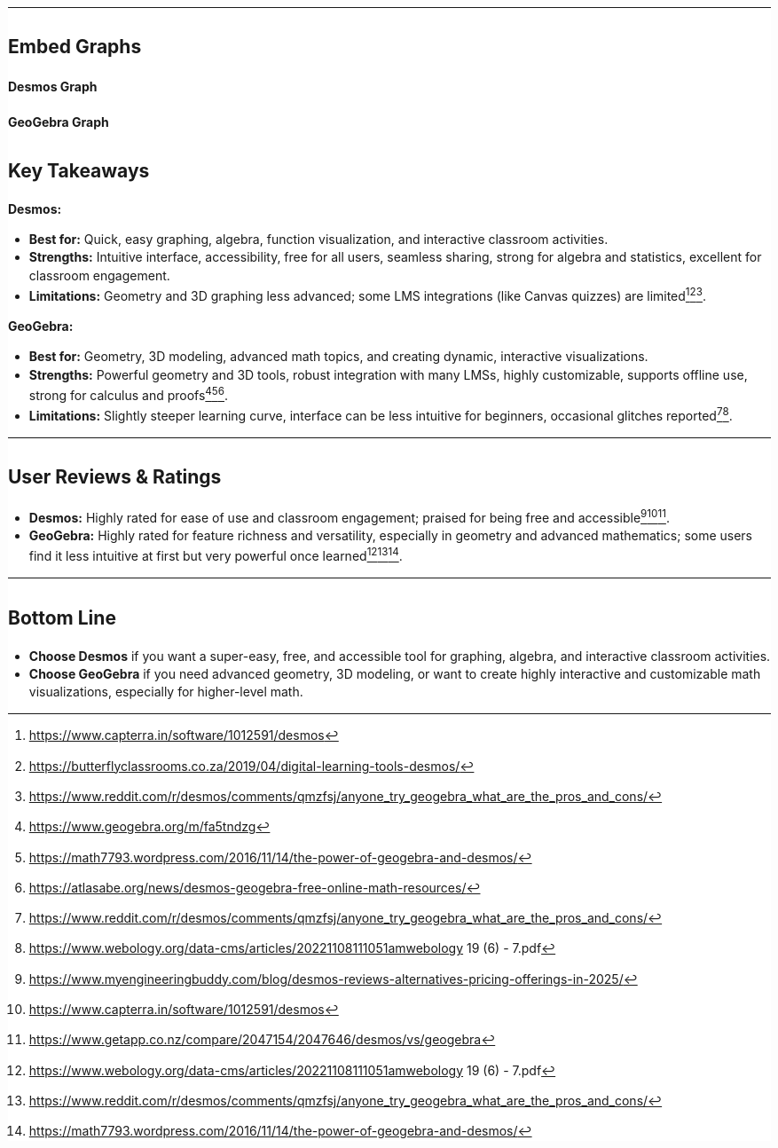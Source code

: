 
---

## Embed Graphs

#### Desmos Graph

<iframe src="https://www.desmos.com/calculator/j7o6cj1fil?embed" width="800" height="600" style="border: 1px solid #ccc" frameborder=0></iframe>

<iframe src="https://www.desmos.com/calculator/u7j7ai1klt?embed" width="500" height="500" style="border: 1px solid #ccc" frameborder=0></iframe>

#### GeoGebra Graph

<iframe src="https://www.geogebra.org/graphing/qhqxxhp9?embed" width="800" height="600" allowfullscreen style="border: 1px solid #e4e4e4;border-radius: 4px;" frameborder="0"></iframe>

## Key Takeaways

**Desmos:**

- **Best for:** Quick, easy graphing, algebra, function visualization, and interactive classroom activities.
- **Strengths:** Intuitive interface, accessibility, free for all users, seamless sharing, strong for algebra and statistics, excellent for classroom engagement.
- **Limitations:** Geometry and 3D graphing less advanced; some LMS integrations (like Canvas quizzes) are limited[^10][^7][^3].

**GeoGebra:**

- **Best for:** Geometry, 3D modeling, advanced math topics, and creating dynamic, interactive visualizations.
- **Strengths:** Powerful geometry and 3D tools, robust integration with many LMSs, highly customizable, supports offline use, strong for calculus and proofs[^2][^8][^14].
- **Limitations:** Slightly steeper learning curve, interface can be less intuitive for beginners, occasional glitches reported[^3][^5].

---

## User Reviews \& Ratings

- **Desmos:** Highly rated for ease of use and classroom engagement; praised for being free and accessible[^6][^10][^13].
- **GeoGebra:** Highly rated for feature richness and versatility, especially in geometry and advanced mathematics; some users find it less intuitive at first but very powerful once learned[^5][^3][^8].

---

## Bottom Line

- **Choose Desmos** if you want a super-easy, free, and accessible tool for graphing, algebra, and interactive classroom activities.
- **Choose GeoGebra** if you need advanced geometry, 3D modeling, or want to create highly interactive and customizable math visualizations, especially for higher-level math.


[^1]: https://teaching.cambriancollege.ca/technologies/desmos-for-the-classroom/
[^2]: https://www.geogebra.org/m/fa5tndzg
[^3]: https://www.reddit.com/r/desmos/comments/qmzfsj/anyone_try_geogebra_what_are_the_pros_and_cons/
[^4]: https://ascode.osu.edu/desmos-easy-and-powerful-online-tool-graphing-and-visual-representations-mathematics
[^5]: https://www.webology.org/data-cms/articles/20221108111051amwebology 19 (6) - 7.pdf
[^6]: https://www.myengineeringbuddy.com/blog/desmos-reviews-alternatives-pricing-offerings-in-2025/
[^7]: https://butterflyclassrooms.co.za/2019/04/digital-learning-tools-desmos/
[^8]: https://math7793.wordpress.com/2016/11/14/the-power-of-geogebra-and-desmos/
[^9]: https://blog.coursify.me/en/desmos-in-online-course/
[^10]: https://www.capterra.in/software/1012591/desmos
[^11]: https://www.softwareadvice.co.nz/compare/228901/240084/desmos/vs/geogebra
[^12]: https://www.capterra.in/compare/1012591/1013329/desmos/vs/geogebra
[^13]: https://www.getapp.co.nz/compare/2047154/2047646/desmos/vs/geogebra
[^14]: https://atlasabe.org/news/desmos-geogebra-free-online-math-resources/
[^15]: https://www.saashub.com/compare-geogebra-vs-desmos
[^16]: https://www.scirp.org/journal/paperinformation?paperid=130000
[^17]: https://www.youtube.com/watch?v=LYTGZzzyRlw
[^18]: https://tojet.net/articles/v19i4/1947.pdf
[^19]: https://www.cantorsparadise.com/3d-math-animation-geogebra-vs-desmos-vs-manim-36995d494522
[^20]: https://script.spoken-tutorial.org/index.php/Geogebra
[^21]: https://ciet.ncert.gov.in/storage/app/public/files/19/Webinar ppt/Copy of GeoGebra_%20Features%20\&%20Possibilities.pptx.pdf
[^22]: https://www.desmos.com/calculator/dseyqv1dde
[^23]: https://teacher.desmos.com
[^24]: https://www.adobe.com/products/adobeconnect/apps/desmos-connect.html
[^25]: https://www.irjms.com/wp-content/uploads/2025/01/Manuscript_IRJMS_01931_WS.pdf
[^26]: https://www.smarttech.com/lumio/news/desmos-is-now-integrated-with-lumio
[^27]: https://www.desmos.com/accessibility
[^28]: https://www.desmos.com
[^29]: https://www.techlearning.com/how-to/what-is-desmos-and-how-can-it-be-used-for-teaching-tips-and-tricks
[^30]: https://www.capterra.com/p/229607/Desmos/
[^31]: https://www.softwareadvice.com/lms/desmos-profile/
[^32]: https://www.getapp.com/education-childcare-software/a/desmos/pricing/
[^33]: https://www.reddit.com/r/desmos/comments/11luu80/is_the_desmos_api_paid/
[^34]: https://alternatives.co/software/geogebra/pricing/
[^35]: https://apps.apple.com/us/app/desmos-graphing-calculator/id653517540
[^36]: https://help.desmos.com/hc/en-us/articles/4407725009165-Actions
[^37]: https://help.desmos.com/hc/en-us/articles/4405017454477--What-s-New-at-Desmos-Studio
[^38]: https://www.youtube.com/watch?v=dgE3KiUvrYI
[^39]: https://en.wikipedia.org/wiki/GeoGebra
[^40]: https://en.wikipedia.org/wiki/Desmos